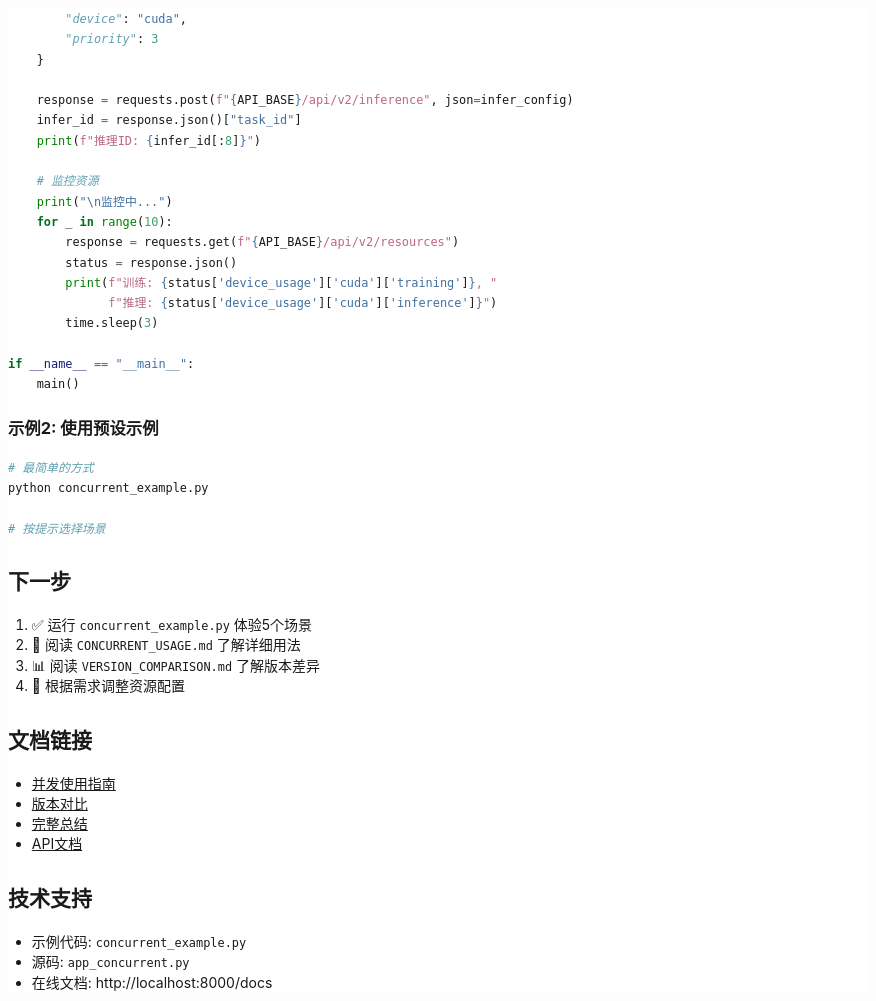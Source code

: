 ```python
        "device": "cuda",
        "priority": 3
    }
    
    response = requests.post(f"{API_BASE}/api/v2/inference", json=infer_config)
    infer_id = response.json()["task_id"]
    print(f"推理ID: {infer_id[:8]}")
    
    # 监控资源
    print("\n监控中...")
    for _ in range(10):
        response = requests.get(f"{API_BASE}/api/v2/resources")
        status = response.json()
        print(f"训练: {status['device_usage']['cuda']['training']}, "
              f"推理: {status['device_usage']['cuda']['inference']}")
        time.sleep(3)

if __name__ == "__main__":
    main()
```

### 示例2: 使用预设示例

```bash
# 最简单的方式
python concurrent_example.py

# 按提示选择场景
```

## 下一步

1. ✅ 运行 `concurrent_example.py` 体验5个场景
2. 📖 阅读 `CONCURRENT_USAGE.md` 了解详细用法
3. 📊 阅读 `VERSION_COMPARISON.md` 了解版本差异
4. 🔧 根据需求调整资源配置

## 文档链接

- [并发使用指南](CONCURRENT_USAGE.md)
- [版本对比](VERSION_COMPARISON.md)
- [完整总结](SUMMARY.md)
- [API文档](http://localhost:8000/docs)

## 技术支持

- 示例代码: `concurrent_example.py`
- 源码: `app_concurrent.py`
- 在线文档: http://localhost:8000/docs

